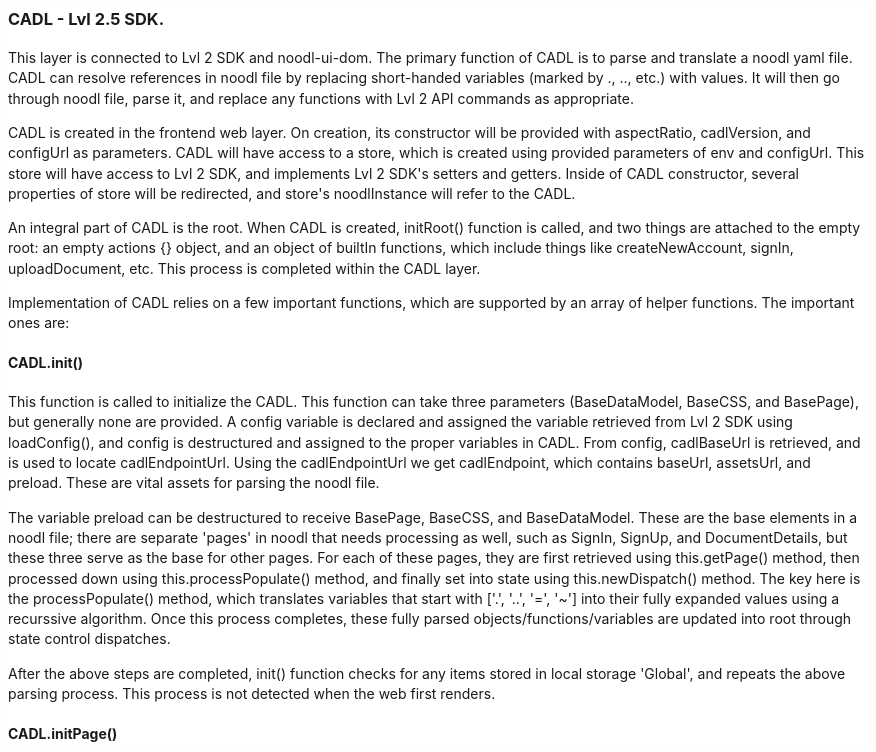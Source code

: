### CADL - Lvl 2.5 SDK.

This layer is connected to Lvl 2 SDK and noodl-ui-dom. The primary function of
CADL is to parse and translate a noodl yaml file. CADL can resolve references in
noodl file by replacing short-handed variables (marked by ., .., etc.) with values.
It will then go through noodl file, parse it, and replace any
functions with Lvl 2 API commands as appropriate.

CADL is created in the frontend web layer. On creation, its constructor will be
provided with aspectRatio, cadlVersion, and configUrl as parameters. CADL will
have access to a store, which is created using provided parameters of env and
configUrl. This store will have access to Lvl 2 SDK, and implements Lvl 2 SDK's
setters and getters. Inside of CADL constructor, several properties of store
will be redirected, and store's noodlInstance will refer to the CADL.

An integral part of CADL is the root. When CADL is created, initRoot() function
is called, and two things are attached to the empty root: an empty actions {}
object, and an object of builtIn functions, which include things like
createNewAccount, signIn, uploadDocument, etc. This process is completed within
the CADL layer.

Implementation of CADL relies on a few important functions, which are supported
by an array of helper functions. The important ones are:

#### CADL.init()

This function is called to initialize the CADL. This function can take three
parameters (BaseDataModel, BaseCSS, and BasePage), but generally none are
provided. A config variable is declared and assigned the variable retrieved from
Lvl 2 SDK using loadConfig(), and config is destructured and assigned to the
proper variables in CADL. From config, cadlBaseUrl is retrieved, and is used to
locate cadlEndpointUrl. Using the cadlEndpointUrl we get cadlEndpoint, which
contains baseUrl, assetsUrl, and preload. These are vital assets for parsing the
noodl file.

The variable preload can be destructured to receive BasePage, BaseCSS, and
BaseDataModel. These are the base elements in a noodl file; there are separate
'pages' in noodl that needs processing as well, such as SignIn, SignUp, and
DocumentDetails, but these three serve as the base for other pages.
For each of these pages, they
are first retrieved using this.getPage() method, then processed down using
this.processPopulate() method, and finally set into state using
this.newDispatch() method. The key here is the processPopulate() method, which
translates variables that start with ['.', '..', '=', '~'] into their fully
expanded values using a recurssive algorithm. Once this process completes, these
fully parsed objects/functions/variables are updated into root through state
control dispatches.

After the above steps are completed, init() function checks for any items stored
in local storage 'Global', and repeats the above parsing process. This process
is not detected when the web first renders.

#### CADL.initPage()
